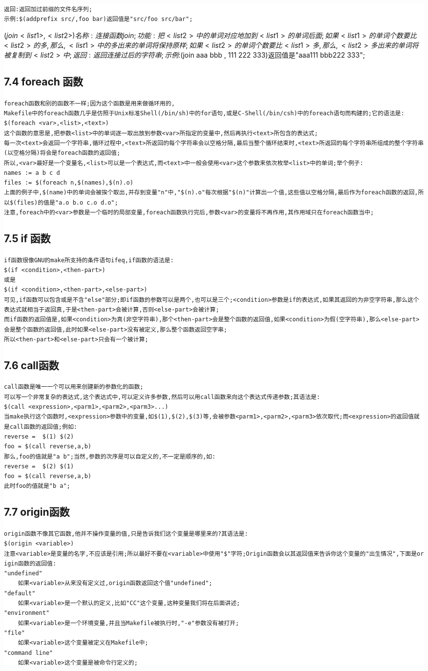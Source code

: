 	返回:返回加过前缀的文件名序列;
	示例:$(addprefix src/,foo bar)返回值是"src/foo src/bar";
$(join <list1>,<list2>)
	名称:连接函数  join;
	功能:把<list2>中的单词对应地加到<list1>的单词后面;如果<list1>的单词个数要 比<list2>的多,那么,<list1>中的多出来的单词将保持原样;如果<list2>的单词个数要 比<list1>多,那么,<list2>多出来的单词将被复制到<list2>中;
	返回:返回连接过后的字符串;
	示例:$(join aaa bbb , 111 222 333)返回值是"aaa111 bbb222 333";

## 7.4 foreach 函数
	foreach函数和别的函数不一样;因为这个函数是用来做循环用的,
	Makefile中的foreach函数几乎是仿照于Unix标准Shell(/bin/sh)中的for语句,或是C-Shell(/bin/csh)中的foreach语句而构建的;它的语法是:
	$(foreach <var>,<list>,<text>)
	这个函数的意思是,把参数<list>中的单词逐一取出放到参数<var>所指定的变量中,然后再执行<text>所包含的表达式;
	每一次<text>会返回一个字符串,循环过程中,<text>所返回的每个字符串会以空格分隔,最后当整个循环结束时,<text>所返回的每个字符串所组成的整个字符串(以空格分隔)将会是foreach函数的返回值;
	所以,<var>最好是一个变量名,<list>可以是一个表达式,而<text>中一般会使用<var>这个参数来依次枚举<list>中的单词;举个例子:
	names := a b c d
	files := $(foreach n,$(names),$(n).o)
	上面的例子中,$(name)中的单词会被挨个取出,并存到变量"n"中,"$(n).o"每次根据"$(n)"计算出一个值,这些值以空格分隔,最后作为foreach函数的返回,所以$(files)的值是"a.o b.o c.o d.o";
	注意,foreach中的<var>参数是一个临时的局部变量,foreach函数执行完后,参数<var>的变量将不再作用,其作用域只在foreach函数当中;

## 7.5 if 函数
	if函数很像GNU的make所支持的条件语句ifeq,if函数的语法是:
	$(if <condition>,<then-part>)
	或是
	$(if <condition>,<then-part>,<else-part>)
	可见,if函数可以包含或是不含"else"部分;即if函数的参数可以是两个,也可以是三个;<condition>参数是if的表达式,如果其返回的为非空字符串,那么这个表达式就相当于返回真,于是<then-part>会被计算,否则<else-part>会被计算;
	而if函数的返回值是,如果<condition>为真(非空字符串),那个<then-part>会是整个函数的返回值,如果<condition>为假(空字符串),那么<else-part>会是整个函数的返回值,此时如果<else-part>没有被定义,那么整个函数返回空字串;
	所以<then-part>和<else-part>只会有一个被计算;

## 7.6 call函数
	call函数是唯一一个可以用来创建新的参数化的函数;
	可以写一个非常复杂的表达式,这个表达式中,可以定义许多参数,然后可以用call函数来向这个表达式传递参数;其语法是:
	$(call <expression>,<parm1>,<parm2>,<parm3>...)
	当make执行这个函数时,<expression>参数中的变量,如$(1),$(2),$(3)等,会被参数<parm1>,<parm2>,<parm3>依次取代;而<expression>的返回值就是call函数的返回值;例如:
	reverse =  $(1) $(2)
	foo = $(call reverse,a,b)
	那么,foo的值就是"a b";当然,参数的次序是可以自定义的,不一定是顺序的,如:
	reverse =  $(2) $(1)
	foo = $(call reverse,a,b)
	此时foo的值就是"b a";

## 7.7 origin函数
	origin函数不像其它函数,他并不操作变量的值,只是告诉我们这个变量是哪里来的?其语法是:
	$(origin <variable>)
	注意<variable>是变量的名字,不应该是引用;所以最好不要在<variable>中使用"$"字符;Origin函数会以其返回值来告诉你这个变量的"出生情况",下面是origin函数的返回值:
	"undefined"
		如果<variable>从来没有定义过,origin函数返回这个值"undefined";
	"default"
		如果<variable>是一个默认的定义,比如"CC"这个变量,这种变量我们将在后面讲述;
	"environment"
		如果<variable>是一个环境变量,并且当Makefile被执行时,"-e"参数没有被打开;
	"file"
		如果<variable>这个变量被定义在Makefile中;
	"command line"
		如果<variable>这个变量是被命令行定义的;